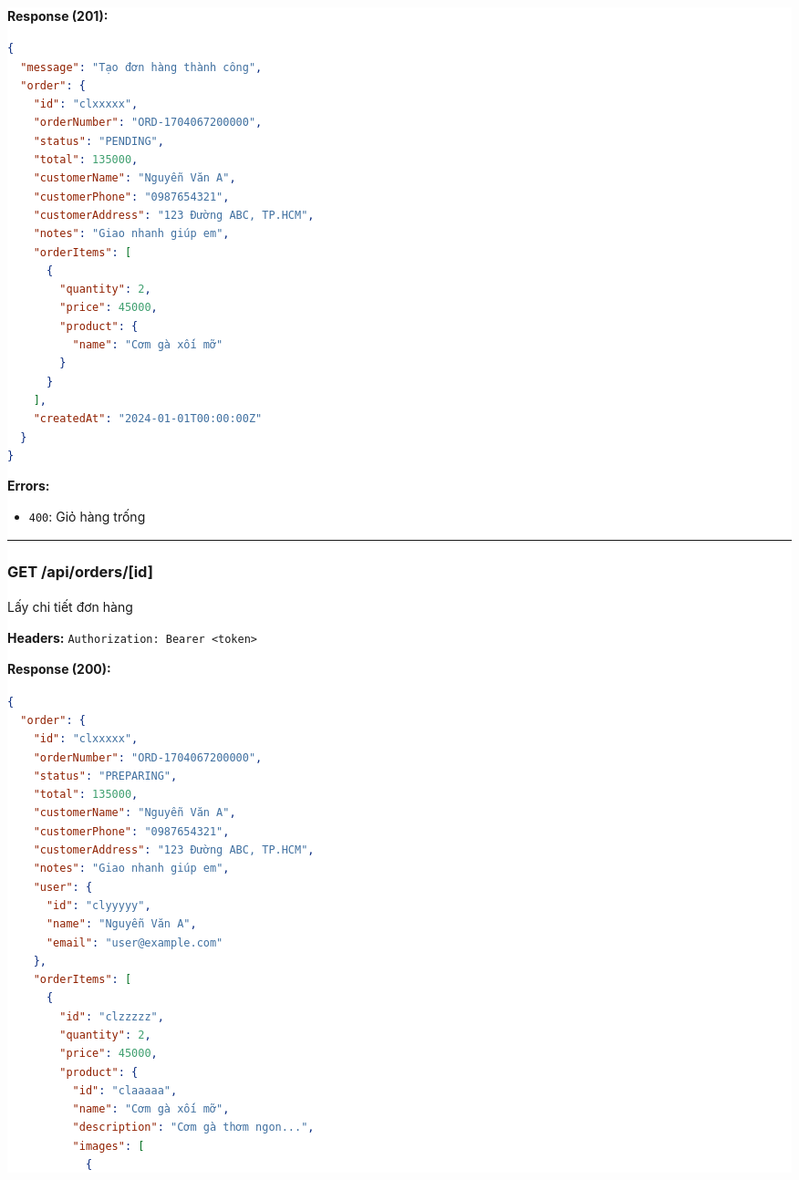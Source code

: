**Response (201):**
```json
{
  "message": "Tạo đơn hàng thành công",
  "order": {
    "id": "clxxxxx",
    "orderNumber": "ORD-1704067200000",
    "status": "PENDING",
    "total": 135000,
    "customerName": "Nguyễn Văn A",
    "customerPhone": "0987654321",
    "customerAddress": "123 Đường ABC, TP.HCM",
    "notes": "Giao nhanh giúp em",
    "orderItems": [
      {
        "quantity": 2,
        "price": 45000,
        "product": {
          "name": "Cơm gà xối mỡ"
        }
      }
    ],
    "createdAt": "2024-01-01T00:00:00Z"
  }
}
```

**Errors:**
- `400`: Giỏ hàng trống

---

### GET /api/orders/[id]
Lấy chi tiết đơn hàng

**Headers:** `Authorization: Bearer <token>`

**Response (200):**
```json
{
  "order": {
    "id": "clxxxxx",
    "orderNumber": "ORD-1704067200000",
    "status": "PREPARING",
    "total": 135000,
    "customerName": "Nguyễn Văn A",
    "customerPhone": "0987654321",
    "customerAddress": "123 Đường ABC, TP.HCM",
    "notes": "Giao nhanh giúp em",
    "user": {
      "id": "clyyyyy",
      "name": "Nguyễn Văn A",
      "email": "user@example.com"
    },
    "orderItems": [
      {
        "id": "clzzzzz",
        "quantity": 2,
        "price": 45000,
        "product": {
          "id": "claaaaa",
          "name": "Cơm gà xối mỡ",
          "description": "Cơm gà thơm ngon...",
          "images": [
            {
```
